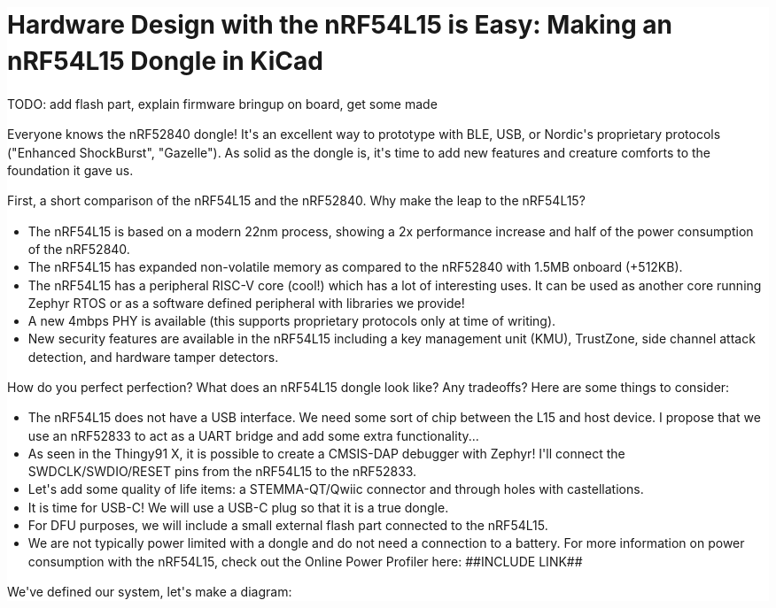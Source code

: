 # Hardware Design with the nRF54L15 is Easy: Making an nRF54L15 Dongle in KiCad

TODO: add flash part, explain firmware bringup on board, get some made 

Everyone knows the nRF52840 dongle! It's an excellent way to prototype with BLE, USB, or Nordic's proprietary protocols ("Enhanced ShockBurst", "Gazelle"). As solid as the dongle is, it's time to add new features and creature comforts to the foundation it gave us. 

First, a short comparison of the nRF54L15 and the nRF52840. Why make the leap to the nRF54L15?
- The nRF54L15 is based on a modern 22nm process, showing a 2x performance increase and half of the power consumption of the nRF52840.
- The nRF54L15 has expanded non-volatile memory as compared to the nRF52840 with 1.5MB onboard (+512KB).
- The nRF54L15 has a peripheral RISC-V core (cool!) which has a lot of interesting uses. It can be used as another core running Zephyr RTOS or as a software defined peripheral with libraries we provide!
- A new 4mbps PHY is available (this supports proprietary protocols only at time of writing).
- New security features are available in the nRF54L15 including a key management unit (KMU), TrustZone, side channel attack detection, and hardware tamper detectors.

How do you perfect perfection? What does an nRF54L15 dongle look like? Any tradeoffs? Here are some things to consider:
- The nRF54L15 does not have a USB interface. We need some sort of chip between the L15 and host device. I propose that we use an nRF52833 to act as a UART bridge and add some extra functionality...
- As seen in the Thingy91 X, it is possible to create a CMSIS-DAP debugger with Zephyr! I'll connect the SWDCLK/SWDIO/RESET pins from the nRF54L15 to the nRF52833.
- Let's add some quality of life items: a STEMMA-QT/Qwiic connector and through holes with castellations.
- It is time for USB-C! We will use a USB-C plug so that it is a true dongle.
- For DFU purposes, we will include a small external flash part connected to the nRF54L15.
- We are not typically power limited with a dongle and do not need a connection to a battery. For more information on power consumption with the nRF54L15, check out the Online Power Profiler here: ##INCLUDE LINK##

We've defined our system, let's make a diagram:

<p align="center">